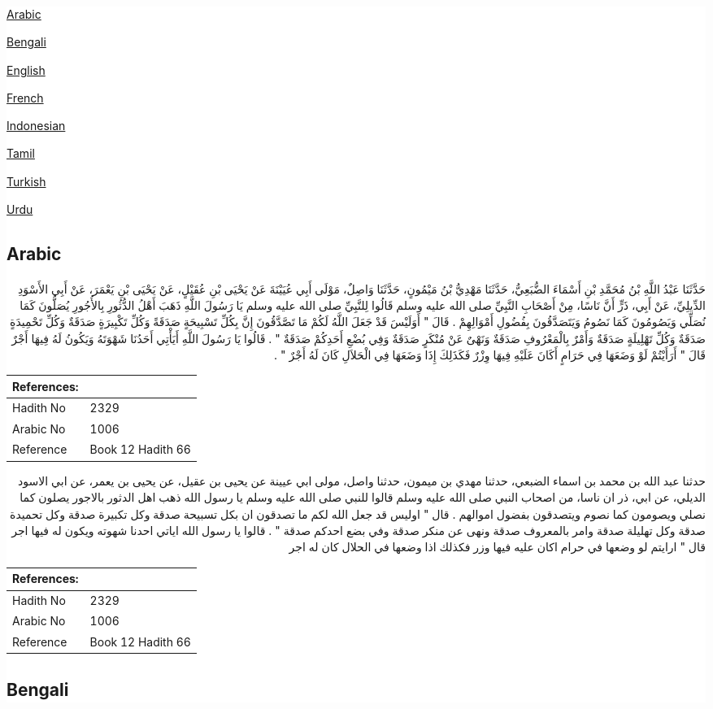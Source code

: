 [Arabic](#arabic)

[Bengali](#bengali)

[English](#english)

[French](#french)

[Indonesian](#indonesian)

[Tamil](#tamil)

[Turkish](#turkish)

[Urdu](#urdu)

## Arabic


<div dir="rtl" lang="ar" style={{fontSize:'larger',backgroundColor:'#f8f9fa',padding:20}}>
حَدَّثَنَا عَبْدُ اللَّهِ بْنُ مُحَمَّدِ بْنِ أَسْمَاءَ الضُّبَعِيُّ، حَدَّثَنَا مَهْدِيُّ بْنُ مَيْمُونٍ، حَدَّثَنَا وَاصِلٌ، مَوْلَى أَبِي عُيَيْنَةَ عَنْ يَحْيَى بْنِ عُقَيْلٍ، عَنْ يَحْيَى بْنِ يَعْمَرَ، عَنْ أَبِي الأَسْوَدِ الدِّيلِيِّ، عَنْ أَبِي، ذَرٍّ أَنَّ نَاسًا، مِنْ أَصْحَابِ النَّبِيِّ صلى الله عليه وسلم قَالُوا لِلنَّبِيِّ صلى الله عليه وسلم يَا رَسُولَ اللَّهِ ذَهَبَ أَهْلُ الدُّثُورِ بِالأُجُورِ يُصَلُّونَ كَمَا نُصَلِّي وَيَصُومُونَ كَمَا نَصُومُ وَيَتَصَدَّقُونَ بِفُضُولِ أَمْوَالِهِمْ ‏.‏ قَالَ ‏"‏ أَوَلَيْسَ قَدْ جَعَلَ اللَّهُ لَكُمْ مَا تَصَّدَّقُونَ إِنَّ بِكُلِّ تَسْبِيحَةٍ صَدَقَةً وَكُلِّ تَكْبِيرَةٍ صَدَقَةٌ وَكُلِّ تَحْمِيدَةٍ صَدَقَةٌ وَكُلِّ تَهْلِيلَةٍ صَدَقَةٌ وَأَمْرٌ بِالْمَعْرُوفِ صَدَقَةٌ وَنَهْىٌ عَنْ مُنْكَرٍ صَدَقَةٌ وَفِي بُضْعِ أَحَدِكُمْ صَدَقَةٌ ‏"‏ ‏.‏ قَالُوا يَا رَسُولَ اللَّهِ أَيَأْتِي أَحَدُنَا شَهْوَتَهُ وَيَكُونُ لَهُ فِيهَا أَجْرٌ قَالَ ‏"‏ أَرَأَيْتُمْ لَوْ وَضَعَهَا فِي حَرَامٍ أَكَانَ عَلَيْهِ فِيهَا وِزْرٌ فَكَذَلِكَ إِذَا وَضَعَهَا فِي الْحَلاَلِ كَانَ لَهُ أَجْرٌ ‏"‏ ‏.‏
</div>
<div style={{backgroundColor:'#f8f9fa',padding:20, marginBottom: 10}}><table> <thead> <tr> <th>References:</th> <th></th> </tr> </thead> <tbody><tr><td>Hadith No</td><td>2329</td></tr><tr><td>Arabic No</td><td>1006</td></tr><tr><td>Reference</td><td>Book 12 Hadith 66</td></tr></tbody></table></div>


<div dir="rtl" lang="ar" style={{fontSize:'larger',backgroundColor:'#f8f9fa',padding:20}}>
حدثنا عبد الله بن محمد بن اسماء الضبعي، حدثنا مهدي بن ميمون، حدثنا واصل، مولى ابي عيينة عن يحيى بن عقيل، عن يحيى بن يعمر، عن ابي الاسود الديلي، عن ابي، ذر ان ناسا، من اصحاب النبي صلى الله عليه وسلم قالوا للنبي صلى الله عليه وسلم يا رسول الله ذهب اهل الدثور بالاجور يصلون كما نصلي ويصومون كما نصوم ويتصدقون بفضول اموالهم . قال " اوليس قد جعل الله لكم ما تصدقون ان بكل تسبيحة صدقة وكل تكبيرة صدقة وكل تحميدة صدقة وكل تهليلة صدقة وامر بالمعروف صدقة ونهى عن منكر صدقة وفي بضع احدكم صدقة " . قالوا يا رسول الله اياتي احدنا شهوته ويكون له فيها اجر قال " ارايتم لو وضعها في حرام اكان عليه فيها وزر فكذلك اذا وضعها في الحلال كان له اجر
</div>
<div style={{backgroundColor:'#f8f9fa',padding:20, marginBottom: 10}}><table> <thead> <tr> <th>References:</th> <th></th> </tr> </thead> <tbody><tr><td>Hadith No</td><td>2329</td></tr><tr><td>Arabic No</td><td>1006</td></tr><tr><td>Reference</td><td>Book 12 Hadith 66</td></tr></tbody></table></div>

## Bengali


<div dir="ltr" lang="bn" style={{fontSize:'larger',backgroundColor:'#f8f9fa',padding:20}}>